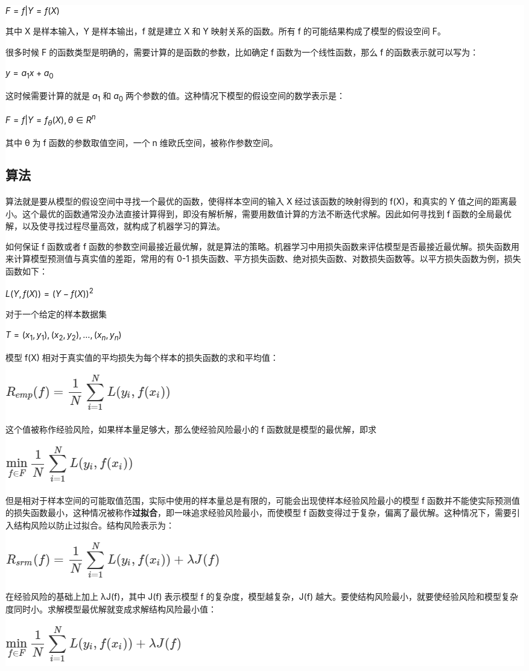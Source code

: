 $F=f|Y=f(X)$

其中 X 是样本输入，Y 是样本输出，f 就是建立 X 和 Y 映射关系的函数。所有 f 的可能结果构成了模型的假设空间 F。

很多时候 F 的函数类型是明确的，需要计算的是函数的参数，比如确定 f 函数为一个线性函数，那么 f 的函数表示就可以写为：

$y=a_1 x+a_0$

这时候需要计算的就是 $a_1$ 和 $a_0$ 两个参数的值。这种情况下模型的假设空间的数学表示是：

$F={f|Y=f_θ(X),θ∈R^n}$

其中 θ 为 f 函数的参数取值空间，一个 n 维欧氏空间，被称作参数空间。

## 算法

算法就是要从模型的假设空间中寻找一个最优的函数，使得样本空间的输入 X 经过该函数的映射得到的 f(X)，和真实的 Y 值之间的距离最小。这个最优的函数通常没办法直接计算得到，即没有解析解，需要用数值计算的方法不断迭代求解。因此如何寻找到 f 函数的全局最优解，以及使寻找过程尽量高效，就构成了机器学习的算法。

如何保证 f 函数或者 f 函数的参数空间最接近最优解，就是算法的策略。机器学习中用损失函数来评估模型是否最接近最优解。损失函数用来计算模型预测值与真实值的差距，常用的有 0-1 损失函数、平方损失函数、绝对损失函数、对数损失函数等。以平方损失函数为例，损失函数如下：

$L(Y,f(X))=(Y−f(X))^2$

对于一个给定的样本数据集

$T={(x_1,y_1),(x_2,y_2),…,(x_n,y_n)}$

模型 f(X) 相对于真实值的平均损失为每个样本的损失函数的求和平均值：

![image-20230416232233245](40_%E6%9C%BA%E5%99%A8%E5%AD%A6%E4%B9%A0%E7%9A%84%E6%95%B0%E5%AD%A6%E5%8E%9F%E7%90%86%E6%98%AF%E4%BB%80%E4%B9%88%EF%BC%9F.resource/image-20230416232233245.png)

这个值被称作经验风险，如果样本量足够大，那么使经验风险最小的 f 函数就是模型的最优解，即求

![image-20230416232247830](40_%E6%9C%BA%E5%99%A8%E5%AD%A6%E4%B9%A0%E7%9A%84%E6%95%B0%E5%AD%A6%E5%8E%9F%E7%90%86%E6%98%AF%E4%BB%80%E4%B9%88%EF%BC%9F.resource/image-20230416232247830.png)

但是相对于样本空间的可能取值范围，实际中使用的样本量总是有限的，可能会出现使样本经验风险最小的模型 f 函数并不能使实际预测值的损失函数最小，这种情况被称作**过拟合**，即一味追求经验风险最小，而使模型 f 函数变得过于复杂，偏离了最优解。这种情况下，需要引入结构风险以防止过拟合。结构风险表示为：

![image-20230416232315821](40_%E6%9C%BA%E5%99%A8%E5%AD%A6%E4%B9%A0%E7%9A%84%E6%95%B0%E5%AD%A6%E5%8E%9F%E7%90%86%E6%98%AF%E4%BB%80%E4%B9%88%EF%BC%9F.resource/image-20230416232315821.png)

在经验风险的基础上加上 λJ(f)，其中 J(f) 表示模型 f 的复杂度，模型越复杂，J(f) 越大。要使结构风险最小，就要使经验风险和模型复杂度同时小。求解模型最优解就变成求解结构风险最小值：

![image-20230416232350612](40_%E6%9C%BA%E5%99%A8%E5%AD%A6%E4%B9%A0%E7%9A%84%E6%95%B0%E5%AD%A6%E5%8E%9F%E7%90%86%E6%98%AF%E4%BB%80%E4%B9%88%EF%BC%9F.resource/image-20230416232350612.png)
